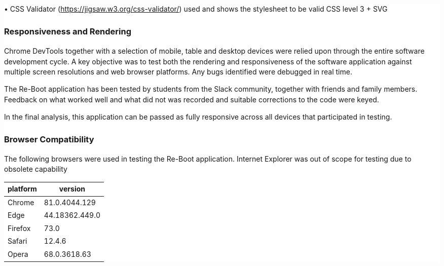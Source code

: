 •	CSS Validator (https://jigsaw.w3.org/css-validator/) used and shows the stylesheet to be valid CSS level 3 + SVG

### Responsiveness and Rendering
Chrome DevTools together with a selection of mobile, table and desktop devices were relied upon through the entire software development cycle. A key objective was to test both the rendering and responsiveness of the software application against multiple screen resolutions and web browser platforms. Any bugs identified were debugged in real time. 

The Re-Boot application has been tested by students from the Slack community, together with friends and family members. Feedback on what worked well and what did not was recorded and suitable corrections to the code were keyed.

In the final analysis, this application can be passed as fully responsive across all devices that participated in testing.

### Browser Compatibility
The following browsers were used in testing the Re-Boot application. Internet Explorer was out of scope for testing due to obsolete capability

platform | version
---------|--------
Chrome   |81.0.4044.129
Edge     |44.18362.449.0
Firefox  |73.0
Safari   |12.4.6
Opera    |68.0.3618.63

